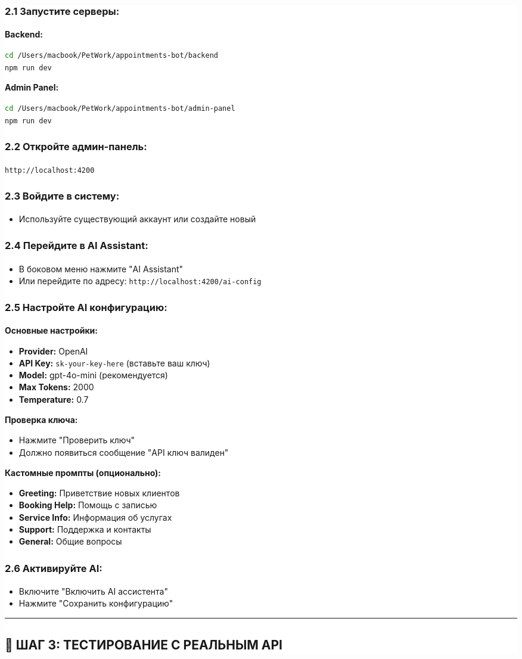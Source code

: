 ### **2.1 Запустите серверы:**

**Backend:**
```bash
cd /Users/macbook/PetWork/appointments-bot/backend
npm run dev
```

**Admin Panel:**
```bash
cd /Users/macbook/PetWork/appointments-bot/admin-panel
npm run dev
```

### **2.2 Откройте админ-панель:**
```
http://localhost:4200
```

### **2.3 Войдите в систему:**
- Используйте существующий аккаунт или создайте новый

### **2.4 Перейдите в AI Assistant:**
- В боковом меню нажмите "AI Assistant"
- Или перейдите по адресу: `http://localhost:4200/ai-config`

### **2.5 Настройте AI конфигурацию:**

**Основные настройки:**
- **Provider:** OpenAI
- **API Key:** `sk-your-key-here` (вставьте ваш ключ)
- **Model:** gpt-4o-mini (рекомендуется)
- **Max Tokens:** 2000
- **Temperature:** 0.7

**Проверка ключа:**
- Нажмите "Проверить ключ"
- Должно появиться сообщение "API ключ валиден"

**Кастомные промпты (опционально):**
- **Greeting:** Приветствие новых клиентов
- **Booking Help:** Помощь с записью
- **Service Info:** Информация об услугах
- **Support:** Поддержка и контакты
- **General:** Общие вопросы

### **2.6 Активируйте AI:**
- Включите "Включить AI ассистента"
- Нажмите "Сохранить конфигурацию"

---

## 🧪 ШАГ 3: ТЕСТИРОВАНИЕ С РЕАЛЬНЫМ API
